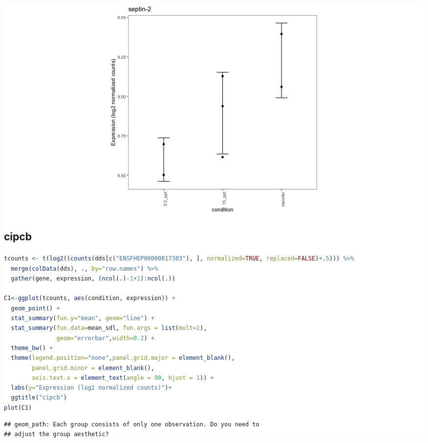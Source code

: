 <img src="figure/F-catanatus-DE-Rmdplot goi 10-1.png" title="plot of chunk plot goi 10" alt="plot of chunk plot goi 10" style="display: block; margin: auto;" />


## cipcb

```r
tcounts <- t(log2((counts(dds[c("ENSFHEP00000017303"), ], normalized=TRUE, replaced=FALSE)+.5))) %>% 
  merge(colData(dds), ., by="row.names") %>% 
  gather(gene, expression, (ncol(.)-1+1):ncol(.))

C1<-ggplot(tcounts, aes(condition, expression)) +
  geom_point() + 
  stat_summary(fun.y="mean", geom="line") +
  stat_summary(fun.data=mean_sdl, fun.args = list(mult=1), 
               geom="errorbar",width=0.2) +
  theme_bw() +
  theme(legend.position="none",panel.grid.major = element_blank(),
        panel.grid.minor = element_blank(),
        axis.text.x = element_text(angle = 90, hjust = 1)) +
  labs(y="Expression (log2 normalized counts)")+
  ggtitle("cipcb")
plot(C1)
```

```
## geom_path: Each group consists of only one observation. Do you need to
## adjust the group aesthetic?
```
